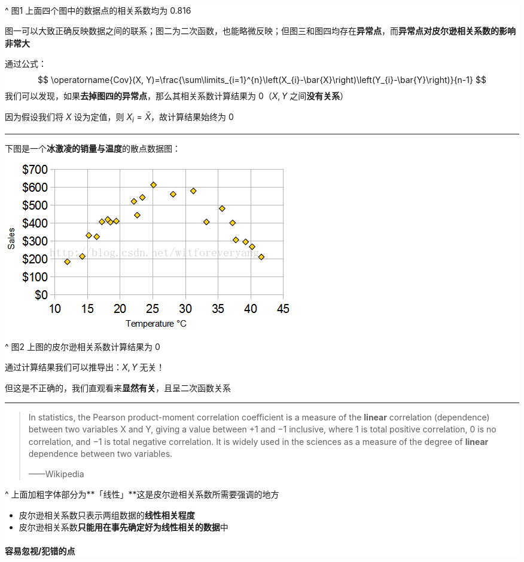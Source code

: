  ^ <a id="图1">图1</a> 上面四个图中的数据点的相关系数均为 $0.816$

图一可以大致正确反映数据之间的联系；图二为二次函数，也能略微反映；但图三和图四均存在**异常点**，而**异常点对皮尔逊相关系数的影响非常大**

通过公式：
$$
\operatorname{Cov}(X, Y)=\frac{\sum\limits_{i=1}^{n}\left(X_{i}-\bar{X}\right)\left(Y_{i}-\bar{Y}\right)}{n-1}
$$
我们可以发现，如果**去掉图四的异常点**，那么其相关系数计算结果为 $0$（$X,Y$ 之间**没有关系**）

因为假设我们将 $X$ 设为定值，则 $X_i = \bar{X}$，故计算结果始终为 $0$

---

下图是一个**冰激凌的销量与温度**的散点数据图：

![img](5.1-皮尔逊相关系数.assets/Center-16443252335042.gif)

 ^ <a id="图2">图2</a> 上图的皮尔逊相关系数计算结果为 $0$

通过计算结果我们可以推导出：$X,Y$ 无关！

但这是不正确的，我们直观看来**显然有关**，且呈二次函数关系

---

> In statistics, the Pearson product-moment correlation coefficient is a measure of the **linear** correlation (dependence) between two variables X and Y, giving a value between +1 and −1 inclusive, where 1 is total positive correlation, 0 is no correlation, and −1 is total negative correlation. It is widely used in the sciences as a measure of the degree of **linear** dependence between two variables. 
>
> ——Wikipedia

 ^ 上面加粗字体部分为**「线性」**这是皮尔逊相关系数所需要强调的地方

- 皮尔逊相关系数只表示两组数据的**线性相关程度**
- 皮尔逊相关系数**只能用在事先确定好为线性相关的数据**中

#### 容易忽视/犯错的点
